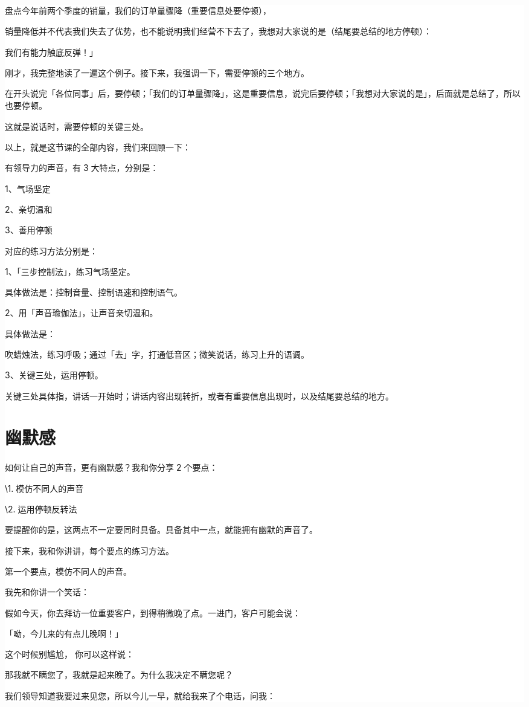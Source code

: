 盘点今年前两个季度的销量，我们的订单量骤降（重要信息处要停顿），

销量降低并不代表我们失去了优势，也不能说明我们经营不下去了，我想对大家说的是（结尾要总结的地方停顿）：

我们有能力触底反弹！」

刚才，我完整地读了一遍这个例子。接下来，我强调一下，需要停顿的三个地方。

在开头说完「各位同事」后，要停顿；「我们的订单量骤降」，这是重要信息，说完后要停顿；「我想对大家说的是」，后面就是总结了，所以也要停顿。

这就是说话时，需要停顿的关键三处。

以上，就是这节课的全部内容，我们来回顾一下：

有领导力的声音，有 3 大特点，分别是：

1、气场坚定

2、亲切温和

3、善用停顿

对应的练习方法分别是：

1、「三步控制法」，练习气场坚定。

具体做法是：控制音量、控制语速和控制语气。

2、用「声音瑜伽法」，让声音亲切温和。

具体做法是：

吹蜡烛法，练习呼吸；通过「去」字，打通低音区；微笑说话，练习上升的语调。

3、关键三处，运用停顿。

关键三处具体指，讲话一开始时；讲话内容出现转折，或者有重要信息出现时，以及结尾要总结的地方。

# 幽默感

如何让自己的声音，更有幽默感？我和你分享 2 个要点：

\1. 模仿不同人的声音

\2. 运用停顿反转法

要提醒你的是，这两点不一定要同时具备。具备其中一点，就能拥有幽默的声音了。

接下来，我和你讲讲，每个要点的练习方法。

第一个要点，模仿不同人的声音。

我先和你讲一个笑话：

假如今天，你去拜访一位重要客户，到得稍微晚了点。一进门，客户可能会说：

「呦，今儿来的有点儿晚啊！」

这个时候别尴尬， 你可以这样说：

那我就不瞒您了，我就是起来晚了。为什么我决定不瞒您呢？

我们领导知道我要过来见您，所以今儿一早，就给我来了个电话，问我：
